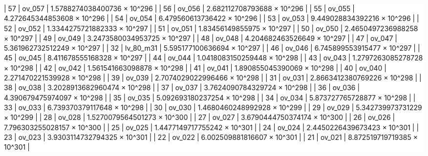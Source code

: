 | 57 | ov_057 | 1.5788274038400736 × 10^296 |
| 56 | ov_056 | 2.682112708793688 × 10^296 |
| 55 | ov_055 | 4.272645344853608 × 10^296 |
| 54 | ov_054 | 6.479560613736422 × 10^296 |
| 53 | ov_053 | 9.449028834392216 × 10^296 |
| 52 | ov_052 | 1.3344275721882333 × 10^297 |
| 51 | ov_051 | 1.83456149855975 × 10^297 |
| 50 | ov_050 | 2.4650497236988258 × 10^297 |
| 49 | ov_049 | 3.2473580034953725 × 10^297 |
| 48 | ov_048 | 4.204682463526649 × 10^297 |
| 47 | ov_047 | 5.361962732512249 × 10^297 |
| 32 | lv_80_m31 | 5.595177100636694 × 10^297 |
| 46 | ov_046 | 6.745899553915477 × 10^297 |
| 45 | ov_045 | 8.411678555168328 × 10^297 |
| 44 | ov_044 | 1.0418083150259448 × 10^298 |
| 43 | ov_043 | 1.2797263085278728 × 10^298 |
| 42 | ov_042 | 1.561541663098878 × 10^298 |
| 41 | ov_041 | 1.890855045390069 × 10^298 |
| 40 | ov_040 | 2.271470221539928 × 10^298 |
| 39 | ov_039 | 2.7074029022996466 × 10^298 |
| 31 | ov_031 | 2.8663412380769226 × 10^298 |
| 38 | ov_038 | 3.2028913682960474 × 10^298 |
| 37 | ov_037 | 3.7624090784329724 × 10^298 |
| 36 | ov_036 | 4.390679475974097 × 10^298 |
| 35 | ov_035 | 5.092693180237254 × 10^298 |
| 34 | ov_034 | 5.873727765728877 × 10^298 |
| 33 | ov_033 | 6.739370379117648 × 10^298 |
| 30 | ov_030 | 1.4680460248992928 × 10^299 |
| 29 | ov_029 | 5.342739973731229 × 10^299 |
| 28 | ov_028 | 1.5270079564501273 × 10^300 |
| 27 | ov_027 | 3.6790444750374174 × 10^300 |
| 26 | ov_026 | 7.796303255028157 × 10^300 |
| 25 | ov_025 | 1.4477149717755242 × 10^301 |
| 24 | ov_024 | 2.4450226439673423 × 10^301 |
| 23 | ov_023 | 3.9303114732794325 × 10^301 |
| 22 | ov_022 | 6.002509881816607 × 10^301 |
| 21 | ov_021 | 8.872519719719385 × 10^301 |